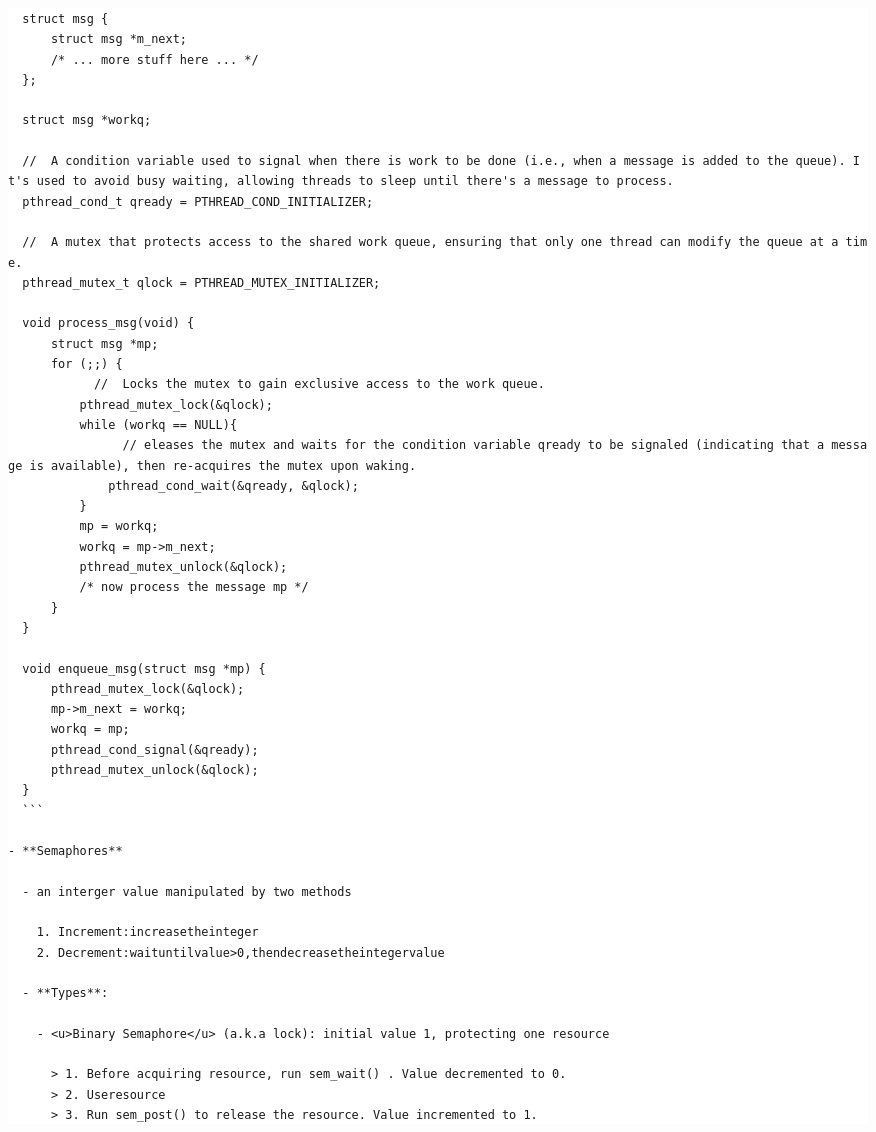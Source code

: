       struct msg {
          struct msg *m_next;
          /* ... more stuff here ... */
      };
      
      struct msg *workq;
      
      //  A condition variable used to signal when there is work to be done (i.e., when a message is added to the queue). It's used to avoid busy waiting, allowing threads to sleep until there's a message to process.
      pthread_cond_t qready = PTHREAD_COND_INITIALIZER;
      
      //  A mutex that protects access to the shared work queue, ensuring that only one thread can modify the queue at a time.
      pthread_mutex_t qlock = PTHREAD_MUTEX_INITIALIZER;
      
      void process_msg(void) {
          struct msg *mp;
          for (;;) {
            	//  Locks the mutex to gain exclusive access to the work queue.
              pthread_mutex_lock(&qlock);
              while (workq == NULL){
                	// eleases the mutex and waits for the condition variable qready to be signaled (indicating that a message is available), then re-acquires the mutex upon waking.
                  pthread_cond_wait(&qready, &qlock);
              }
              mp = workq;
              workq = mp->m_next;
              pthread_mutex_unlock(&qlock);
              /* now process the message mp */
          }
      }
      
      void enqueue_msg(struct msg *mp) {
          pthread_mutex_lock(&qlock);
          mp->m_next = workq;
          workq = mp;
          pthread_cond_signal(&qready);
          pthread_mutex_unlock(&qlock);
      }
      ```

    - **Semaphores**

      - an interger value manipulated by two methods

        1. Increment:increasetheinteger
        2. Decrement:waituntilvalue>0,thendecreasetheintegervalue

      - **Types**:

        - <u>Binary Semaphore</u> (a.k.a lock): initial value 1, protecting one resource

          > 1. Before acquiring resource, run sem_wait() . Value decremented to 0. 
          > 2. Useresource
          > 3. Run sem_post() to release the resource. Value incremented to 1.
